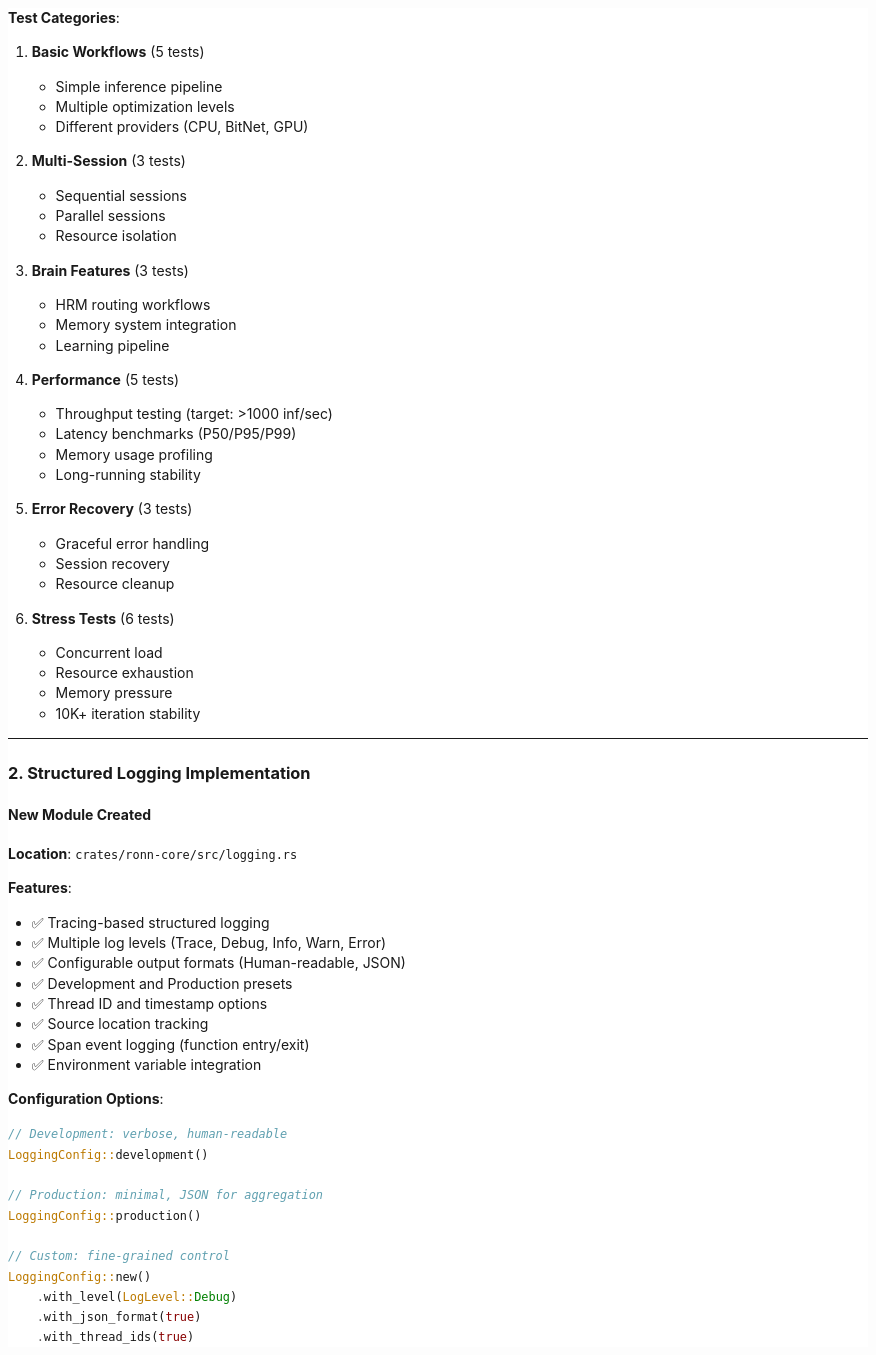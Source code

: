 **Test Categories**:
1. **Basic Workflows** (5 tests)
   - Simple inference pipeline
   - Multiple optimization levels
   - Different providers (CPU, BitNet, GPU)

2. **Multi-Session** (3 tests)
   - Sequential sessions
   - Parallel sessions
   - Resource isolation

3. **Brain Features** (3 tests)
   - HRM routing workflows
   - Memory system integration
   - Learning pipeline

4. **Performance** (5 tests)
   - Throughput testing (target: >1000 inf/sec)
   - Latency benchmarks (P50/P95/P99)
   - Memory usage profiling
   - Long-running stability

5. **Error Recovery** (3 tests)
   - Graceful error handling
   - Session recovery
   - Resource cleanup

6. **Stress Tests** (6 tests)
   - Concurrent load
   - Resource exhaustion
   - Memory pressure
   - 10K+ iteration stability

---

### 2. Structured Logging Implementation

#### New Module Created
**Location**: `crates/ronn-core/src/logging.rs`

**Features**:
- ✅ Tracing-based structured logging
- ✅ Multiple log levels (Trace, Debug, Info, Warn, Error)
- ✅ Configurable output formats (Human-readable, JSON)
- ✅ Development and Production presets
- ✅ Thread ID and timestamp options
- ✅ Source location tracking
- ✅ Span event logging (function entry/exit)
- ✅ Environment variable integration

**Configuration Options**:
```rust
// Development: verbose, human-readable
LoggingConfig::development()

// Production: minimal, JSON for aggregation
LoggingConfig::production()

// Custom: fine-grained control
LoggingConfig::new()
    .with_level(LogLevel::Debug)
    .with_json_format(true)
    .with_thread_ids(true)
```
